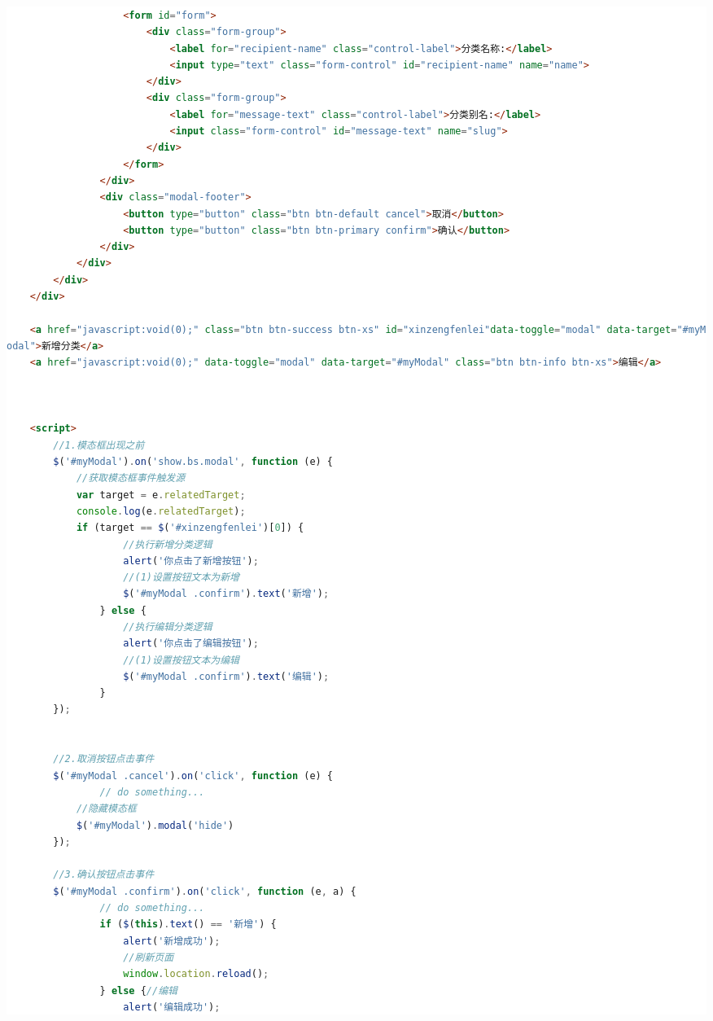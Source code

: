 ```html
                    <form id="form">
                        <div class="form-group">
                            <label for="recipient-name" class="control-label">分类名称:</label>
                            <input type="text" class="form-control" id="recipient-name" name="name">
                        </div>
                        <div class="form-group">
                            <label for="message-text" class="control-label">分类别名:</label>
                            <input class="form-control" id="message-text" name="slug">
                        </div>
                    </form>
                </div>
                <div class="modal-footer">
                    <button type="button" class="btn btn-default cancel">取消</button>
                    <button type="button" class="btn btn-primary confirm">确认</button>
                </div>
            </div>
        </div>
    </div>

    <a href="javascript:void(0);" class="btn btn-success btn-xs" id="xinzengfenlei"data-toggle="modal" data-target="#myModal">新增分类</a>
    <a href="javascript:void(0);" data-toggle="modal" data-target="#myModal" class="btn btn-info btn-xs">编辑</a>
    


    <script>
        //1.模态框出现之前
        $('#myModal').on('show.bs.modal', function (e) {
            //获取模态框事件触发源
            var target = e.relatedTarget;
            console.log(e.relatedTarget);
            if (target == $('#xinzengfenlei')[0]) {
                    //执行新增分类逻辑
                    alert('你点击了新增按钮');
                    //(1)设置按钮文本为新增
                    $('#myModal .confirm').text('新增');
                } else {
                    //执行编辑分类逻辑
                    alert('你点击了编辑按钮');
                    //(1)设置按钮文本为编辑
                    $('#myModal .confirm').text('编辑');
                }
        });


        //2.取消按钮点击事件
        $('#myModal .cancel').on('click', function (e) {
                // do something...
            //隐藏模态框
            $('#myModal').modal('hide')
        });

        //3.确认按钮点击事件
        $('#myModal .confirm').on('click', function (e, a) {
                // do something...
                if ($(this).text() == '新增') {
                    alert('新增成功');
                    //刷新页面
                    window.location.reload();
                } else {//编辑
                    alert('编辑成功');
```